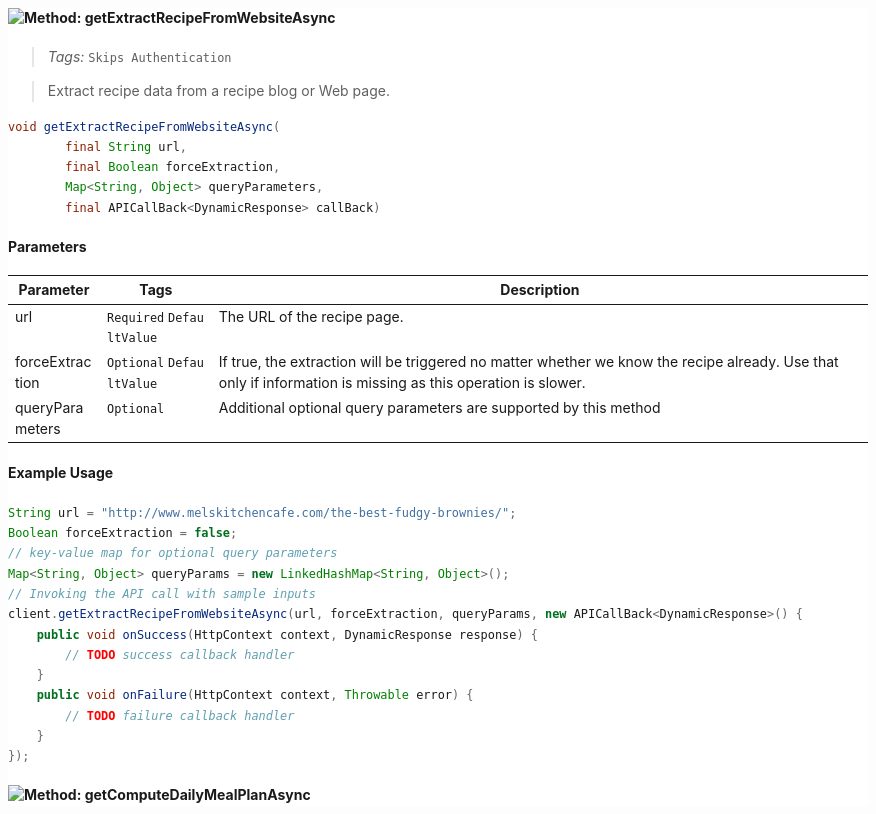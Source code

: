

#### <a name="get_extract_recipe_from_website_async"></a>![Method: ](https://apidocs.io/img/method.png "com.mashape.p.spoonacularrecipefoodnutritionv1.controllers.APIController.getExtractRecipeFromWebsiteAsync") getExtractRecipeFromWebsiteAsync

> *Tags:*  ``` Skips Authentication ``` 

> Extract recipe data from a recipe blog or Web page.


```java
void getExtractRecipeFromWebsiteAsync(
        final String url,
        final Boolean forceExtraction,
        Map<String, Object> queryParameters,
        final APICallBack<DynamicResponse> callBack)
```

#### Parameters

| Parameter | Tags | Description |
|-----------|------|-------------|
| url |  ``` Required ```  ``` DefaultValue ```  | The URL of the recipe page. |
| forceExtraction |  ``` Optional ```  ``` DefaultValue ```  | If true, the extraction will be triggered no matter whether we know the recipe already. Use that only if information is missing as this operation is slower. |
| queryParameters | ``` Optional ``` | Additional optional query parameters are supported by this method |


#### Example Usage

```java
String url = "http://www.melskitchencafe.com/the-best-fudgy-brownies/";
Boolean forceExtraction = false;
// key-value map for optional query parameters
Map<String, Object> queryParams = new LinkedHashMap<String, Object>();
// Invoking the API call with sample inputs
client.getExtractRecipeFromWebsiteAsync(url, forceExtraction, queryParams, new APICallBack<DynamicResponse>() {
    public void onSuccess(HttpContext context, DynamicResponse response) {
        // TODO success callback handler
    }
    public void onFailure(HttpContext context, Throwable error) {
        // TODO failure callback handler
    }
});

```


#### <a name="get_compute_daily_meal_plan_async"></a>![Method: ](https://apidocs.io/img/method.png "com.mashape.p.spoonacularrecipefoodnutritionv1.controllers.APIController.getComputeDailyMealPlanAsync") getComputeDailyMealPlanAsync
